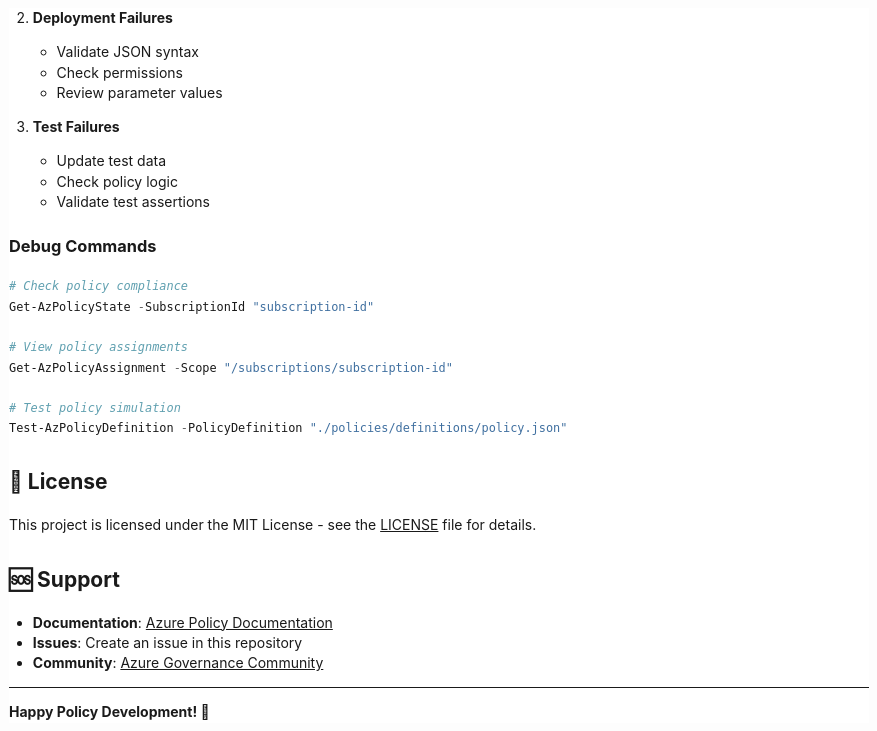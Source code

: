 2. **Deployment Failures**
   - Validate JSON syntax
   - Check permissions
   - Review parameter values

3. **Test Failures**
   - Update test data
   - Check policy logic
   - Validate test assertions

### Debug Commands
```powershell
# Check policy compliance
Get-AzPolicyState -SubscriptionId "subscription-id"

# View policy assignments
Get-AzPolicyAssignment -Scope "/subscriptions/subscription-id"

# Test policy simulation
Test-AzPolicyDefinition -PolicyDefinition "./policies/definitions/policy.json"
```

## 📄 License

This project is licensed under the MIT License - see the [LICENSE](LICENSE) file for details.

## 🆘 Support

- **Documentation**: [Azure Policy Documentation](https://docs.microsoft.com/en-us/azure/governance/policy/)
- **Issues**: Create an issue in this repository
- **Community**: [Azure Governance Community](https://techcommunity.microsoft.com/t5/azure-governance/ct-p/AzureGovernance)

---

**Happy Policy Development! 🎉**